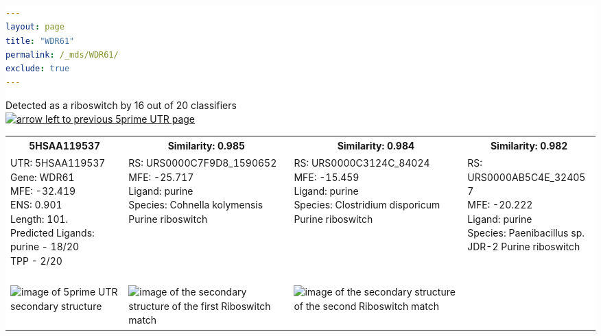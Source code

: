 ```yaml
---
layout: page
title: "WDR61"
permalink: /_mds/WDR61/
exclude: true
---
```


<link rel="stylesheet" href="../../custom.css">


<div> Detected as a riboswitch by 16 out of 20 classifiers </div>



<div class="row" >
  <div class="column">
    <a href="../../_mds/GRHL1/"><span title="Previous 5 prime UTR"><img src="../../icons/arrow_left.png" alt="arrow left to previous 5prime UTR page" style="width:100%"></span></a>
  </div>
  <div class="column_center">
    <table>
      <tr>
        <span title="5 prime UTR information"><th>5HSAA119537</th></span>
        <span title="Similarity of the first riboswitch match"><th>Similarity: 0.985</th></span>
        <span title="Similarity of the second riboswitch match"><th>Similarity: 0.984</th></span>
        <span title=Similarity of the third riboswitch match""><th>Similarity: 0.982</th></span>
      </tr>
        <tr>
            <td>
                    UTR: 5HSAA119537<br>
                    Gene: WDR61<br>
                    MFE: -32.419<br>
                    ENS: 0.901<br>
                    Length: 101.<br>
                    Predicted Ligands:<br>
                    purine - 18/20<br>
                    TPP - 2/20<br>
                    <br>         
            </td>
            <td>
                    RS: URS0000C7F9D8_1590652<br>
                    MFE: -25.717<br>
                    Ligand: purine<br>
                    Species: Cohnella kolymensis Purine riboswitch<br>
            </td>
            <td>
                    RS: URS0000C3124C_84024<br>
                    MFE: -15.459<br>
                    Ligand: purine<br>
                    Species: Clostridium disporicum Purine riboswitch<br>
            </td>
            <td>
                    RS: URS0000AB5C4E_324057<br>
                    MFE: -20.222<br>
                    Ligand: purine<br>
                Species: Paenibacillus sp. JDR-2 Purine riboswitch<br>
            </td>
        </tr>
      <tr>
        <td><span title="NUPACK MFE secondary structure of the 5 prime UTR (100 folding simulations)"><img src="../../alns/dot/UTR_5HSAA119537_1454.png" alt="image of 5prime UTR secondary structure" style="width:100%"></span></td>
        <td><span title="NUPACK MFE secondary structure of the first riboswitch match (100 folding simulations)"><img src="../../alns/dot/RS_URS0000C7F9D8_1590652_1454.png" alt="image of the secondary structure of the first Riboswitch match" style="width:100%"></span></td>
        <td><span title="NUPACK MFE secondary structure of the second riboswitch match (100 folding simulations)"><img src="../../alns/dot/RS_URS0000C3124C_84024_1454.png" alt="image of the secondary structure of the second Riboswitch match" style="width:100%"></span></td>